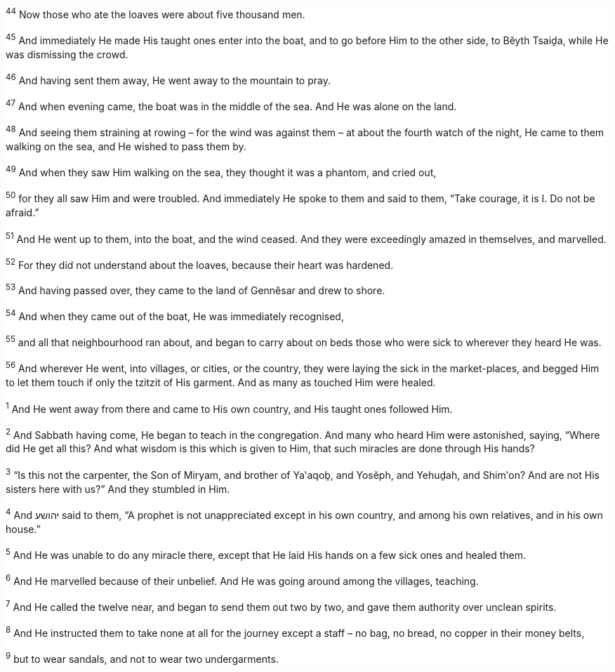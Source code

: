 <sup>44</sup> Now those who ate the loaves were about five thousand men.

<sup>45</sup> And immediately He made His taught ones enter into the boat, and to go before Him to the other side, to Bĕyth Tsaiḏa, while He was dismissing the crowd.

<sup>46</sup> And having sent them away, He went away to the mountain to pray.

<sup>47</sup> And when evening came, the boat was in the middle of the sea. And He was alone on the land.

<sup>48</sup> And seeing them straining at rowing – for the wind was against them – at about the fourth watch of the night, He came to them walking on the sea, and He wished to pass them by.

<sup>49</sup> And when they saw Him walking on the sea, they thought it was a phantom, and cried out,

<sup>50</sup> for they all saw Him and were troubled. And immediately He spoke to them and said to them, “Take courage, it is I. Do not be afraid.”

<sup>51</sup> And He went up to them, into the boat, and the wind ceased. And they were exceedingly amazed in themselves, and marvelled.

<sup>52</sup> For they did not understand about the loaves, because their heart was hardened.

<sup>53</sup> And having passed over, they came to the land of Gennĕsar and drew to shore.

<sup>54</sup> And when they came out of the boat, He was immediately recognised,

<sup>55</sup> and all that neighbourhood ran about, and began to carry about on beds those who were sick to wherever they heard He was.

<sup>56</sup> And wherever He went, into villages, or cities, or the country, they were laying the sick in the market-places, and begged Him to let them touch if only the tzitzit of His garment. And as many as touched Him were healed.

<sup>1</sup> And He went away from there and came to His own country, and His taught ones followed Him.

<sup>2</sup> And Sabbath having come, He began to teach in the congregation. And many who heard Him were astonished, saying, “Where did He get all this? And what wisdom is this which is given to Him, that such miracles are done through His hands?

<sup>3</sup> “Is this not the carpenter, the Son of Miryam, and brother of Ya‛aqoḇ, and Yosĕph, and Yehuḏah, and Shim‛on? And are not His sisters here with us?” And they stumbled in Him.

<sup>4</sup> And יהושע said to them, “A prophet is not unappreciated except in his own country, and among his own relatives, and in his own house.”

<sup>5</sup> And He was unable to do any miracle there, except that He laid His hands on a few sick ones and healed them.

<sup>6</sup> And He marvelled because of their unbelief. And He was going around among the villages, teaching.

<sup>7</sup> And He called the twelve near, and began to send them out two by two, and gave them authority over unclean spirits.

<sup>8</sup> And He instructed them to take none at all for the journey except a staff – no bag, no bread, no copper in their money belts,

<sup>9</sup> but to wear sandals, and not to wear two undergarments.
